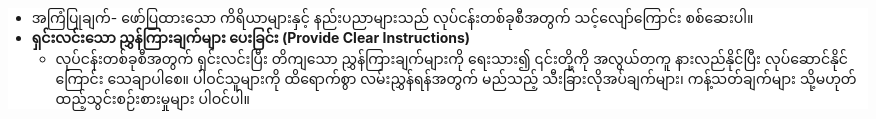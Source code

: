   - အကြံပြုချက်- ဖော်ပြထားသော ကိရိယာများနှင့် နည်းပညာများသည် လုပ်ငန်းတစ်ခုစီအတွက် သင့်လျော်ကြောင်း စစ်ဆေးပါ။
- **ရှင်းလင်းသော ညွှန်ကြားချက်များ ပေးခြင်း (Provide Clear Instructions)**
  - လုပ်ငန်းတစ်ခုစီအတွက် ရှင်းလင်းပြီး တိကျသော ညွှန်ကြားချက်များကို ရေးသား၍ ၎င်းတို့ကို အလွယ်တကူ နားလည်နိုင်ပြီး လုပ်ဆောင်နိုင်ကြောင်း သေချာပါစေ။ ပါဝင်သူများကို ထိရောက်စွာ လမ်းညွှန်ရန်အတွက် မည်သည့် သီးခြားလိုအပ်ချက်များ၊ ကန့်သတ်ချက်များ သို့မဟုတ် ထည့်သွင်းစဉ်းစားမှုများ ပါဝင်ပါ။
